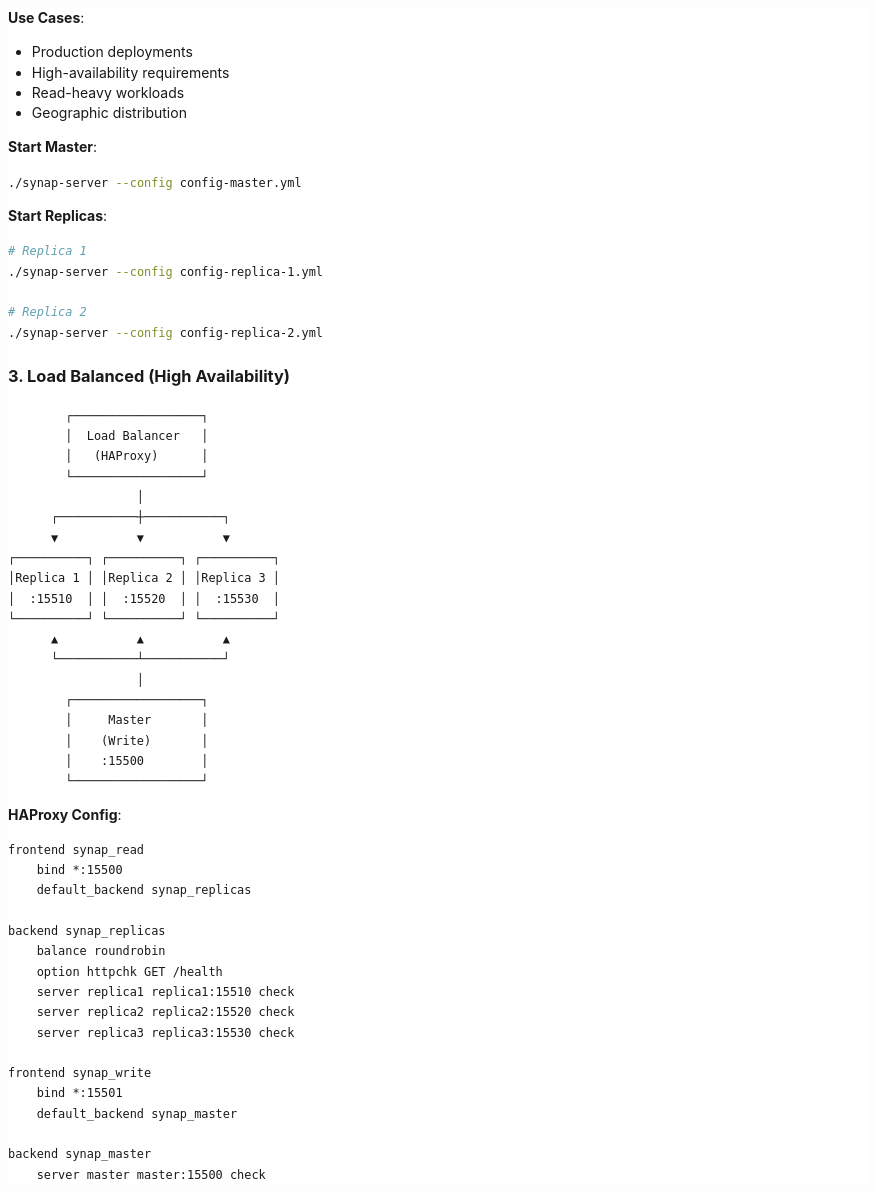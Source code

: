 **Use Cases**:
- Production deployments
- High-availability requirements
- Read-heavy workloads
- Geographic distribution

**Start Master**:
```bash
./synap-server --config config-master.yml
```

**Start Replicas**:
```bash
# Replica 1
./synap-server --config config-replica-1.yml

# Replica 2  
./synap-server --config config-replica-2.yml
```

### 3. Load Balanced (High Availability)

```
        ┌──────────────────┐
        │  Load Balancer   │
        │   (HAProxy)      │
        └──────────────────┘
                  │
      ┌───────────┼───────────┐
      ▼           ▼           ▼
┌──────────┐ ┌──────────┐ ┌──────────┐
│Replica 1 │ │Replica 2 │ │Replica 3 │
│  :15510  │ │  :15520  │ │  :15530  │
└──────────┘ └──────────┘ └──────────┘
      ▲           ▲           ▲
      └───────────┴───────────┘
                  │
        ┌──────────────────┐
        │     Master       │
        │    (Write)       │
        │    :15500        │
        └──────────────────┘
```

**HAProxy Config**:
```haproxy
frontend synap_read
    bind *:15500
    default_backend synap_replicas

backend synap_replicas
    balance roundrobin
    option httpchk GET /health
    server replica1 replica1:15510 check
    server replica2 replica2:15520 check
    server replica3 replica3:15530 check

frontend synap_write
    bind *:15501
    default_backend synap_master

backend synap_master
    server master master:15500 check
```
